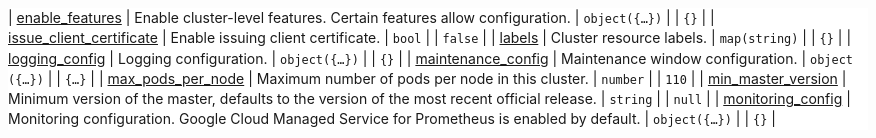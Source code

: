 | [enable_features](variables.tf#L199) | Enable cluster-level features. Certain features allow configuration. | <code title="object&#40;&#123;&#10;  beta_apis                         &#61; optional&#40;list&#40;string&#41;&#41;&#10;  binary_authorization              &#61; optional&#40;bool, false&#41;&#10;  cilium_clusterwide_network_policy &#61; optional&#40;bool, false&#41;&#10;  cost_management                   &#61; optional&#40;bool, true&#41;&#10;  dns &#61; optional&#40;object&#40;&#123;&#10;    additive_vpc_scope_dns_domain &#61; optional&#40;string&#41;&#10;    provider                      &#61; optional&#40;string&#41;&#10;    scope                         &#61; optional&#40;string&#41;&#10;    domain                        &#61; optional&#40;string&#41;&#10;  &#125;&#41;&#41;&#10;  multi_networking &#61; optional&#40;bool, false&#41;&#10;  database_encryption &#61; optional&#40;object&#40;&#123;&#10;    state    &#61; string&#10;    key_name &#61; string&#10;  &#125;&#41;&#41;&#10;  dataplane_v2          &#61; optional&#40;bool, true&#41;&#10;  fqdn_network_policy   &#61; optional&#40;bool, true&#41;&#10;  gateway_api           &#61; optional&#40;bool, false&#41;&#10;  groups_for_rbac       &#61; optional&#40;string&#41;&#10;  image_streaming       &#61; optional&#40;bool, false&#41;&#10;  intranode_visibility  &#61; optional&#40;bool, false&#41;&#10;  l4_ilb_subsetting     &#61; optional&#40;bool, false&#41;&#10;  mesh_certificates     &#61; optional&#40;bool&#41;&#10;  pod_security_policy   &#61; optional&#40;bool, false&#41;&#10;  secret_manager_config &#61; optional&#40;bool&#41;&#10;  security_posture_config &#61; optional&#40;object&#40;&#123;&#10;    mode               &#61; string&#10;    vulnerability_mode &#61; string&#10;  &#125;&#41;&#41;&#10;  resource_usage_export &#61; optional&#40;object&#40;&#123;&#10;    dataset                              &#61; string&#10;    enable_network_egress_metering       &#61; optional&#40;bool&#41;&#10;    enable_resource_consumption_metering &#61; optional&#40;bool&#41;&#10;  &#125;&#41;&#41;&#10;  service_external_ips &#61; optional&#40;bool, true&#41;&#10;  shielded_nodes       &#61; optional&#40;bool, false&#41;&#10;  tpu                  &#61; optional&#40;bool, false&#41;&#10;  upgrade_notifications &#61; optional&#40;object&#40;&#123;&#10;    topic_id &#61; optional&#40;string&#41;&#10;  &#125;&#41;&#41;&#10;  vertical_pod_autoscaling &#61; optional&#40;bool, false&#41;&#10;  workload_identity        &#61; optional&#40;bool, true&#41;&#10;  enterprise_cluster       &#61; optional&#40;bool&#41;&#10;&#125;&#41;">object&#40;&#123;&#8230;&#125;&#41;</code> |  | <code>&#123;&#125;</code> |
| [issue_client_certificate](variables.tf#L255) | Enable issuing client certificate. | <code>bool</code> |  | <code>false</code> |
| [labels](variables.tf#L261) | Cluster resource labels. | <code>map&#40;string&#41;</code> |  | <code>&#123;&#125;</code> |
| [logging_config](variables.tf#L273) | Logging configuration. | <code title="object&#40;&#123;&#10;  enable_system_logs             &#61; optional&#40;bool, true&#41;&#10;  enable_workloads_logs          &#61; optional&#40;bool, false&#41;&#10;  enable_api_server_logs         &#61; optional&#40;bool, false&#41;&#10;  enable_scheduler_logs          &#61; optional&#40;bool, false&#41;&#10;  enable_controller_manager_logs &#61; optional&#40;bool, false&#41;&#10;&#125;&#41;">object&#40;&#123;&#8230;&#125;&#41;</code> |  | <code>&#123;&#125;</code> |
| [maintenance_config](variables.tf#L294) | Maintenance window configuration. | <code title="object&#40;&#123;&#10;  daily_window_start_time &#61; optional&#40;string&#41;&#10;  recurring_window &#61; optional&#40;object&#40;&#123;&#10;    start_time &#61; string&#10;    end_time   &#61; string&#10;    recurrence &#61; string&#10;  &#125;&#41;&#41;&#10;  maintenance_exclusions &#61; optional&#40;list&#40;object&#40;&#123;&#10;    name       &#61; string&#10;    start_time &#61; string&#10;    end_time   &#61; string&#10;    scope      &#61; optional&#40;string&#41;&#10;  &#125;&#41;&#41;&#41;&#10;&#125;&#41;">object&#40;&#123;&#8230;&#125;&#41;</code> |  | <code title="&#123;&#10;  daily_window_start_time &#61; &#34;03:00&#34;&#10;  recurring_window        &#61; null&#10;  maintenance_exclusion   &#61; &#91;&#93;&#10;&#125;">&#123;&#8230;&#125;</code> |
| [max_pods_per_node](variables.tf#L317) | Maximum number of pods per node in this cluster. | <code>number</code> |  | <code>110</code> |
| [min_master_version](variables.tf#L323) | Minimum version of the master, defaults to the version of the most recent official release. | <code>string</code> |  | <code>null</code> |
| [monitoring_config](variables.tf#L329) | Monitoring configuration. Google Cloud Managed Service for Prometheus is enabled by default. | <code title="object&#40;&#123;&#10;  enable_system_metrics &#61; optional&#40;bool, true&#41;&#10;  enable_api_server_metrics         &#61; optional&#40;bool, false&#41;&#10;  enable_controller_manager_metrics &#61; optional&#40;bool, false&#41;&#10;  enable_scheduler_metrics          &#61; optional&#40;bool, false&#41;&#10;  enable_daemonset_metrics   &#61; optional&#40;bool, false&#41;&#10;  enable_deployment_metrics  &#61; optional&#40;bool, false&#41;&#10;  enable_hpa_metrics         &#61; optional&#40;bool, false&#41;&#10;  enable_pod_metrics         &#61; optional&#40;bool, false&#41;&#10;  enable_statefulset_metrics &#61; optional&#40;bool, false&#41;&#10;  enable_storage_metrics     &#61; optional&#40;bool, false&#41;&#10;  enable_cadvisor_metrics    &#61; optional&#40;bool, false&#41;&#10;  enable_managed_prometheus &#61; optional&#40;bool, true&#41;&#10;  advanced_datapath_observability &#61; optional&#40;object&#40;&#123;&#10;    enable_metrics &#61; bool&#10;    enable_relay   &#61; bool&#10;  &#125;&#41;&#41;&#10;&#125;&#41;">object&#40;&#123;&#8230;&#125;&#41;</code> |  | <code>&#123;&#125;</code> |